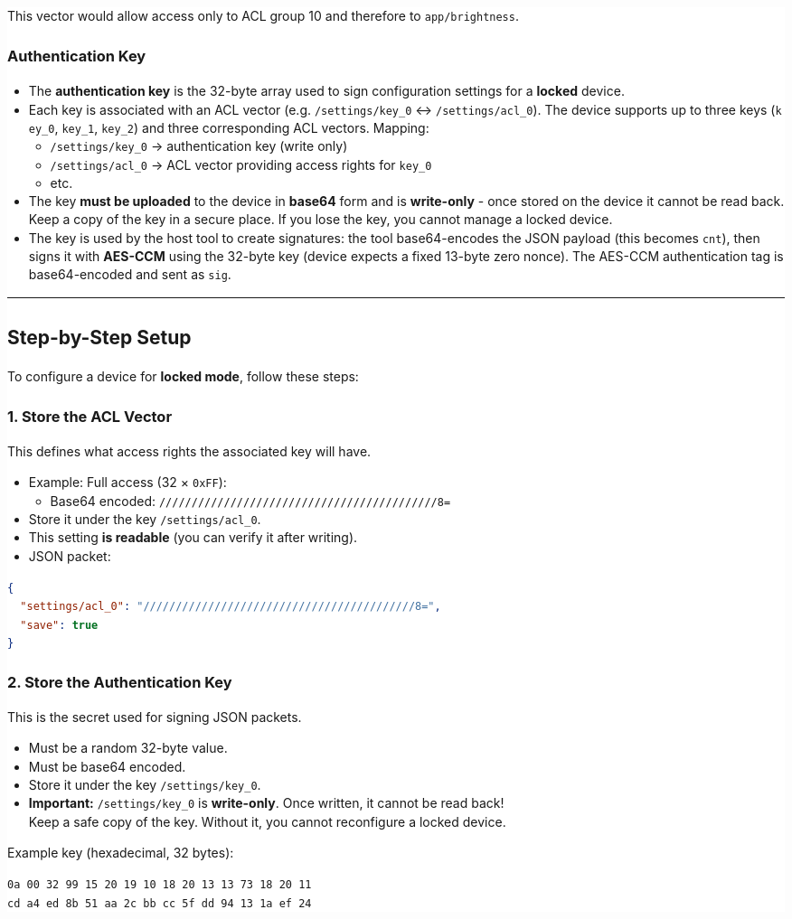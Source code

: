 This vector would allow access only to ACL group 10 and therefore to `app/brightness`.

### Authentication Key

- The **authentication key** is the 32-byte array used to sign configuration settings for a **locked** device.
- Each key is associated with an ACL vector (e.g. `/settings/key_0` ↔ `/settings/acl_0`). The device supports up to three keys (`key_0`, `key_1`, `key_2`) and three corresponding ACL vectors.
	Mapping:
    - `/settings/key_0` → authentication key (write only)
    - `/settings/acl_0` → ACL vector providing access rights for `key_0`
    - etc.
- The key **must be uploaded** to the device in **base64** form and is **write-only** - once stored on the device it cannot be read back. Keep a copy of the key in a secure place. If you lose the key, you cannot manage a locked device.
- The key is used by the host tool to create signatures: the tool base64-encodes the JSON payload (this becomes `cnt`), then signs it with **AES-CCM** using the 32-byte key (device expects a fixed 13-byte zero nonce). The AES-CCM authentication tag is base64-encoded and sent as `sig`.

---
## Step-by-Step Setup

To configure a device for **locked mode**, follow these steps:

### 1. Store the ACL Vector

This defines what access rights the associated key will have.
- Example: Full access (32 × `0xFF`):
    - Base64 encoded: `///////////////////////////////////////////8=`
- Store it under the key `/settings/acl_0`.
- This setting **is readable** (you can verify it after writing).
- JSON packet:
``` json
{
  "settings/acl_0": "//////////////////////////////////////////8=",
  "save": true
}
```
### 2. Store the Authentication Key

This is the secret used for signing JSON packets.
- Must be a random 32-byte value.
- Must be base64 encoded.
- Store it under the key `/settings/key_0`.
- **Important:** `/settings/key_0` is **write-only**. Once written, it cannot be read back!  
    Keep a safe copy of the key. Without it, you cannot reconfigure a locked device.

Example key (hexadecimal, 32 bytes):
```
0a 00 32 99 15 20 19 10 18 20 13 13 73 18 20 11
cd a4 ed 8b 51 aa 2c bb cc 5f dd 94 13 1a ef 24
```
